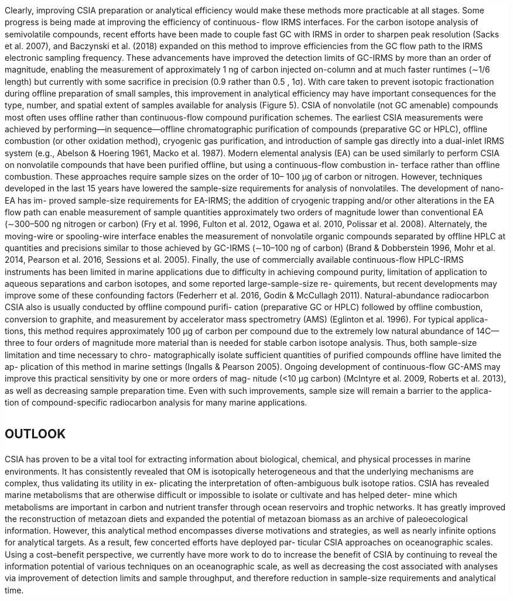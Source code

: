Clearly, improving CSIA preparation or analytical efficiency would make these methods more practicable at all stages. Some progress is being made at improving the efficiency of continuous- flow IRMS interfaces. For the carbon isotope analysis of semivolatile compounds, recent efforts have been made to couple fast GC with IRMS in order to sharpen peak resolution (Sacks et al. 2007), and Baczynski et al. (2018) expanded on this method to improve efficiencies from the GC flow path to the IRMS electronic sampling frequency. These advancements have improved the detection limits of GC-IRMS by more than an order of magnitude, enabling the measurement of approximately 1 ng of carbon injected on-column and at much faster runtimes (∼1/6 length) but currently with some sacrifice in precision (0.9 rather than 0.5 , 1σ). With care taken to prevent isotopic fractionation during offline preparation of small samples, this improvement in analytical efficiency may have important consequences for the type, number, and spatial extent of samples available for analysis (Figure 5).
CSIA of nonvolatile (not GC amenable) compounds most often uses offline rather than continuous-flow compound purification schemes. The earliest CSIA measurements were achieved by performing—in sequence—offline chromatographic purification of compounds (preparative GC or HPLC), offline combustion (or other oxidation method), cryogenic gas purification, and introduction of sample gas directly into a dual-inlet IRMS system (e.g., Abelson & Hoering 1961, Macko et al. 1987). Modern elemental analysis (EA) can be used similarly to perform CSIA on nonvolatile compounds that have been purified offline, but using a continuous-flow combustion in- terface rather than offline combustion. These approaches require sample sizes on the order of 10– 100 μg of carbon or nitrogen. However, techniques developed in the last 15 years have lowered the sample-size requirements for analysis of nonvolatiles. The development of nano-EA has im- proved sample-size requirements for EA-IRMS; the addition of cryogenic trapping and/or other alterations in the EA flow path can enable measurement of sample quantities approximately two
orders of magnitude lower than conventional EA (∼300–500 ng nitrogen or carbon) (Fry et al.
1996, Fulton et al. 2012, Ogawa et al. 2010, Polissar et al. 2008). Alternately, the moving-wire or spooling-wire interface enables the measurement of nonvolatile organic compounds separated by offline HPLC at quantities and precisions similar to those achieved by GC-IRMS (∼10–100 ng of carbon) (Brand & Dobberstein 1996, Mohr et al. 2014, Pearson et al. 2016, Sessions et al. 2005). Finally, the use of commercially available continuous-flow HPLC-IRMS instruments has been limited in marine applications due to difficulty in achieving compound purity, limitation of application to aqueous separations and carbon isotopes, and some reported large-sample-size re- quirements, but recent developments may improve some of these confounding factors (Federherr et al. 2016, Godin & McCullagh 2011).
Natural-abundance radiocarbon CSIA also is usually conducted by offline compound purifi- cation (preparative GC or HPLC) followed by offline combustion, conversion to graphite, and measurement by accelerator mass spectrometry (AMS) (Eglinton et al. 1996). For typical applica- tions, this method requires approximately 100 μg of carbon per compound due to the extremely low natural abundance of 14C—three to four orders of magnitude more material than is needed for stable carbon isotope analysis. Thus, both sample-size limitation and time necessary to chro- matographically isolate sufficient quantities of purified compounds offline have limited the ap- plication of this method in marine settings (Ingalls & Pearson 2005). Ongoing development of continuous-flow GC-AMS may improve this practical sensitivity by one or more orders of mag- nitude (<10 μg carbon) (McIntyre et al. 2009, Roberts et al. 2013), as well as decreasing sample preparation time. Even with such improvements, sample size will remain a barrier to the applica- tion of compound-specific radiocarbon analysis for many marine applications.

## OUTLOOK

CSIA has proven to be a vital tool for extracting information about biological, chemical, and physical processes in marine environments. It has consistently revealed that OM is isotopically heterogeneous and that the underlying mechanisms are complex, thus validating its utility in ex- plicating the interpretation of often-ambiguous bulk isotope ratios. CSIA has revealed marine metabolisms that are otherwise difficult or impossible to isolate or cultivate and has helped deter- mine which metabolisms are important in carbon and nutrient transfer through ocean reservoirs and trophic networks. It has greatly improved the reconstruction of metazoan diets and expanded the potential of metazoan biomass as an archive of paleoecological information.
However, this analytical method encompasses diverse motivations and strategies, as well as nearly infinite options for analytical targets. As a result, few concerted efforts have deployed par- ticular CSIA approaches on oceanographic scales. Using a cost–benefit perspective, we currently have more work to do to increase the benefit of CSIA by continuing to reveal the information potential of various techniques on an oceanographic scale, as well as decreasing the cost associated with analyses via improvement of detection limits and sample throughput, and therefore reduction in sample-size requirements and analytical time.
